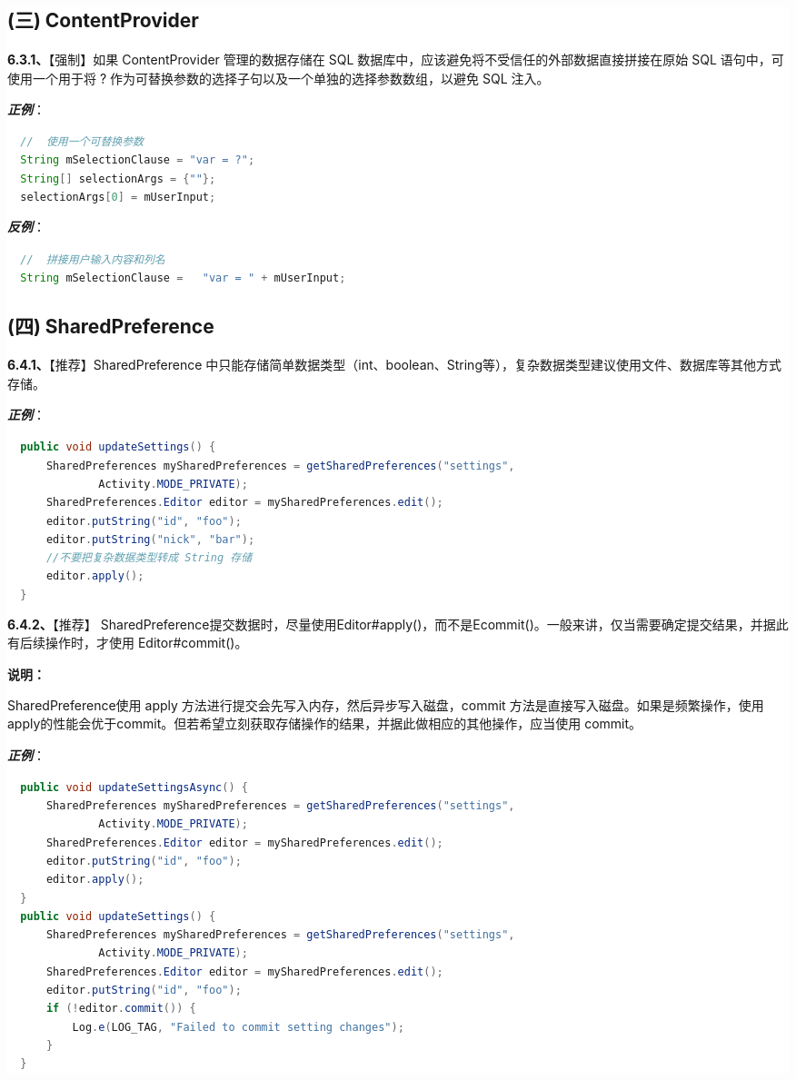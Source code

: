 
## (三) ContentProvider

**6.3.1、**【强制】如果 ContentProvider 管理的数据存储在 SQL 数据库中，应该避免将不受信任的外部数据直接拼接在原始 SQL 语句中，可使用一个用于将 ? 作为可替换参数的选择子句以及一个单独的选择参数数组，以避免 SQL 注入。

*__正例__*：

```java
  //  使用一个可替换参数
  String mSelectionClause = "var = ?";
  String[] selectionArgs = {""};
  selectionArgs[0] = mUserInput;
```

 *__反例__*：

```java
  //  拼接用户输入内容和列名
  String mSelectionClause =   "var = " + mUserInput;
```


## (四) SharedPreference

**6.4.1、**【推荐】SharedPreference 中只能存储简单数据类型（int、boolean、String等），复杂数据类型建议使用文件、数据库等其他方式存储。

*__正例__*：

```java
  public void updateSettings() {
      SharedPreferences mySharedPreferences = getSharedPreferences("settings", 
              Activity.MODE_PRIVATE);
      SharedPreferences.Editor editor = mySharedPreferences.edit();
      editor.putString("id", "foo");
      editor.putString("nick", "bar");
      //不要把复杂数据类型转成 String 存储
      editor.apply();
  }
```

**6.4.2、**【推荐】 SharedPreference提交数据时，尽量使用Editor#apply()，而不是Ecommit()。一般来讲，仅当需要确定提交结果，并据此有后续操作时，才使用 Editor#commit()。

**说明：**

SharedPreference使用 apply 方法进行提交会先写入内存，然后异步写入磁盘，commit 方法是直接写入磁盘。如果是频繁操作，使用apply的性能会优于commit。但若希望立刻获取存储操作的结果，并据此做相应的其他操作，应当使用 commit。

*__正例__*：

```java
  public void updateSettingsAsync() {
      SharedPreferences mySharedPreferences = getSharedPreferences("settings", 
              Activity.MODE_PRIVATE);
      SharedPreferences.Editor editor = mySharedPreferences.edit();
      editor.putString("id", "foo");
      editor.apply();
  }  
  public void updateSettings() {
      SharedPreferences mySharedPreferences = getSharedPreferences("settings", 
              Activity.MODE_PRIVATE);
      SharedPreferences.Editor editor = mySharedPreferences.edit();
      editor.putString("id", "foo");
      if (!editor.commit()) {
          Log.e(LOG_TAG, "Failed to commit setting changes");
      }
  }
```
